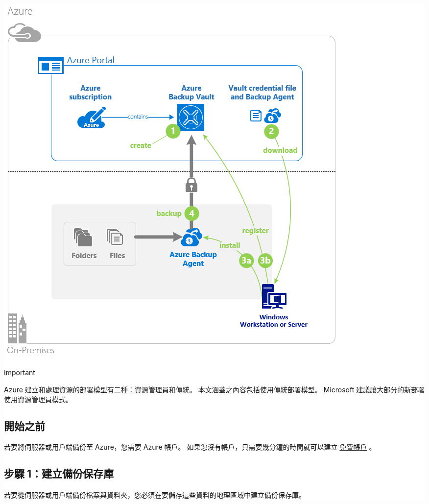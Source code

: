 ![建立保存庫](./media/backup-configure-vault-classic/initial-backup-process.png)

> [!IMPORTANT]
> Azure 建立和處理資源的部署模型有二種：資源管理員和傳統。 本文涵蓋之內容包括使用傳統部署模型。 Microsoft 建議讓大部分的新部署使用資源管理員模式。
>
>

## <a name="before-you-start"></a>開始之前
若要將伺服器或用戶端備份至 Azure，您需要 Azure 帳戶。 如果您沒有帳戶，只需要幾分鐘的時間就可以建立 [免費帳戶](https://azure.microsoft.com/free/) 。

## <a name="step-1-create-a-backup-vault"></a>步驟 1：建立備份保存庫
若要從伺服器或用戶端備份檔案與資料夾，您必須在要儲存這些資料的地理區域中建立備份保存庫。
